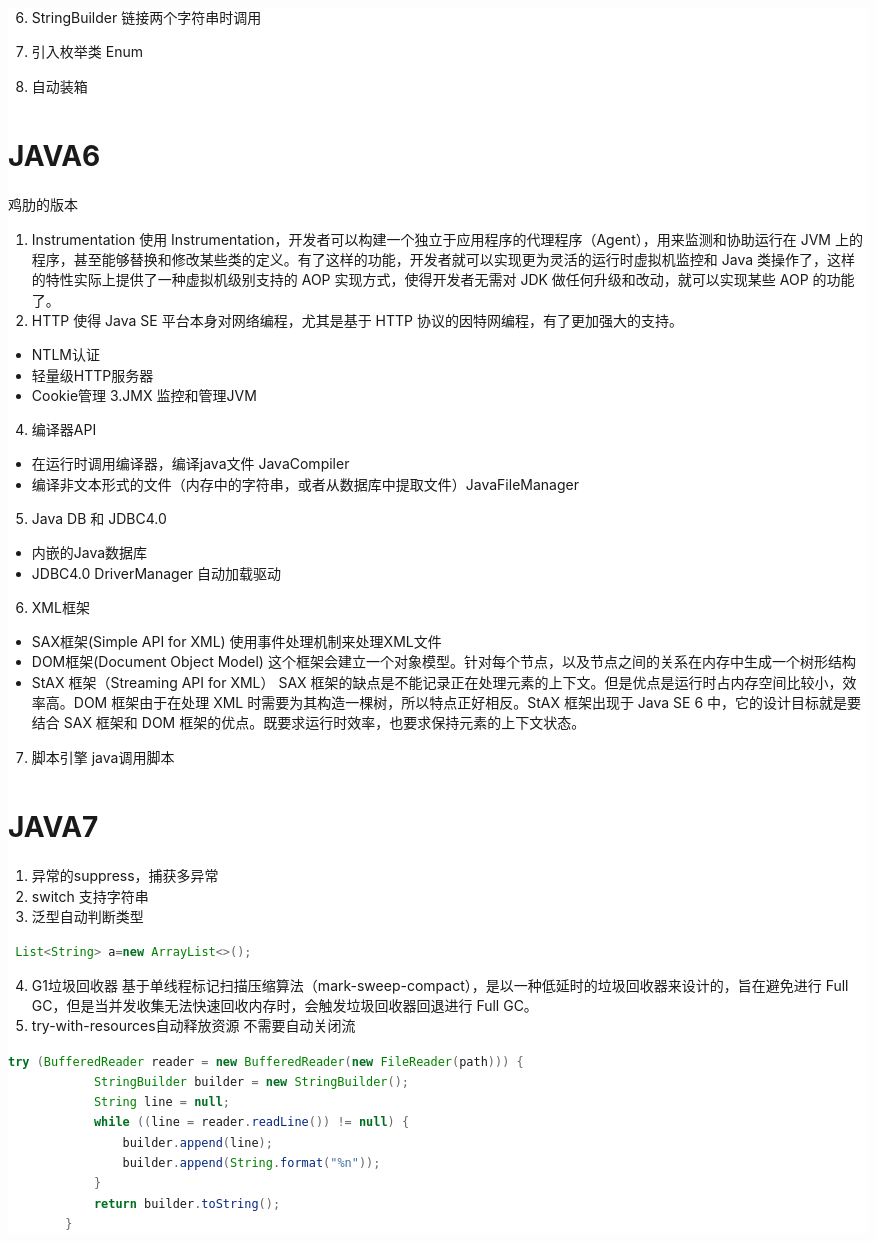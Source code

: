 6. StringBuilder 
链接两个字符串时调用

7. 引入枚举类
Enum

8. 自动装箱

# JAVA6
鸡肋的版本
1. Instrumentation 
使用 Instrumentation，开发者可以构建一个独立于应用程序的代理程序（Agent），用来监测和协助运行在 JVM 上的程序，甚至能够替换和修改某些类的定义。有了这样的功能，开发者就可以实现更为灵活的运行时虚拟机监控和 Java 类操作了，这样的特性实际上提供了一种虚拟机级别支持的 AOP 实现方式，使得开发者无需对 JDK 做任何升级和改动，就可以实现某些 AOP 的功能了。
2. HTTP
使得 Java SE 平台本身对网络编程，尤其是基于 HTTP 协议的因特网编程，有了更加强大的支持。
- NTLM认证
- 轻量级HTTP服务器
- Cookie管理
3.JMX 
监控和管理JVM

4. 编译器API
- 在运行时调用编译器，编译java文件 JavaCompiler 
- 编译非文本形式的文件（内存中的字符串，或者从数据库中提取文件）JavaFileManager 

5. Java DB 和 JDBC4.0
- 内嵌的Java数据库
- JDBC4.0 
  DriverManager 自动加载驱动

6. XML框架
- SAX框架(Simple API for XML)
   使用事件处理机制来处理XML文件
- DOM框架(Document Object Model)
  这个框架会建立一个对象模型。针对每个节点，以及节点之间的关系在内存中生成一个树形结构
- StAX 框架（Streaming API for XML）
  SAX 框架的缺点是不能记录正在处理元素的上下文。但是优点是运行时占内存空间比较小，效率高。DOM 框架由于在处理 XML 时需要为其构造一棵树，所以特点正好相反。StAX 框架出现于 Java SE 6 中，它的设计目标就是要结合 SAX 框架和 DOM 框架的优点。既要求运行时效率，也要求保持元素的上下文状态。

7. 脚本引擎
java调用脚本


# JAVA7
1. 异常的suppress，捕获多异常
2. switch 支持字符串
3. 泛型自动判断类型
```java
 List<String> a=new ArrayList<>();
```
4. G1垃圾回收器
基于单线程标记扫描压缩算法（mark-sweep-compact），是以一种低延时的垃圾回收器来设计的，旨在避免进行 Full GC，但是当并发收集无法快速回收内存时，会触发垃圾回收器回退进行 Full GC。
5. try-with-resources自动释放资源
不需要自动关闭流
```java
try (BufferedReader reader = new BufferedReader(new FileReader(path))) {
            StringBuilder builder = new StringBuilder();
            String line = null;
            while ((line = reader.readLine()) != null) {
                builder.append(line);
                builder.append(String.format("%n"));
            }
            return builder.toString();
        }
```